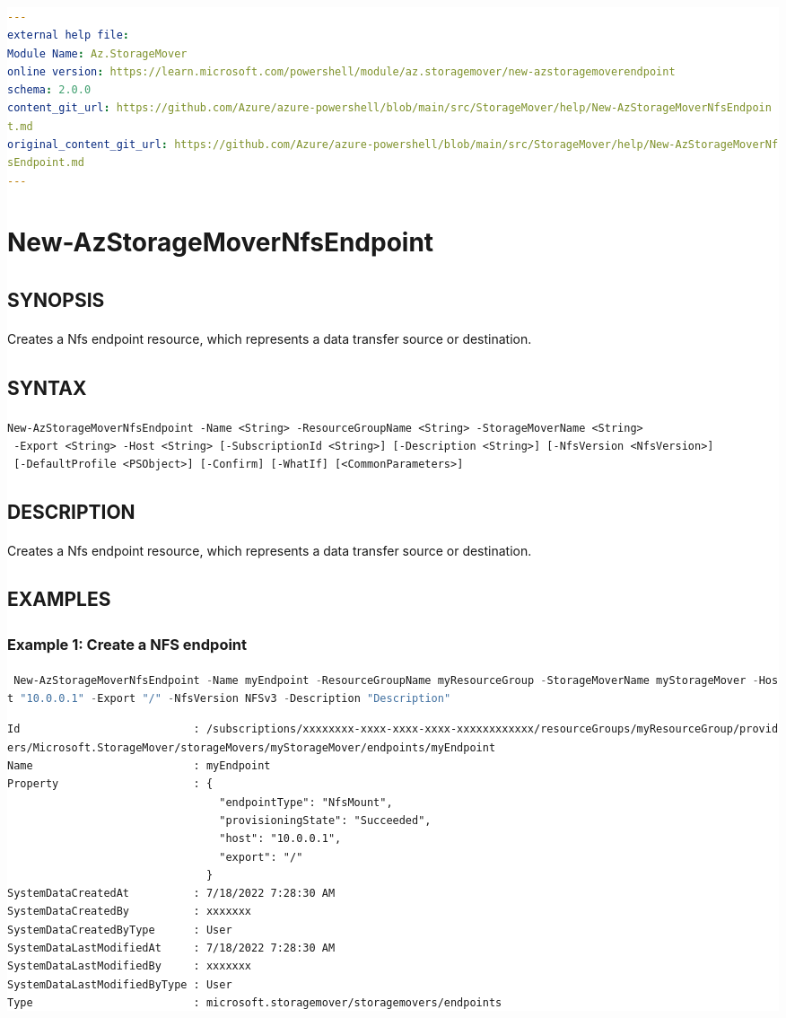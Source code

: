 ```yaml
---
external help file: 
Module Name: Az.StorageMover
online version: https://learn.microsoft.com/powershell/module/az.storagemover/new-azstoragemoverendpoint
schema: 2.0.0
content_git_url: https://github.com/Azure/azure-powershell/blob/main/src/StorageMover/help/New-AzStorageMoverNfsEndpoint.md
original_content_git_url: https://github.com/Azure/azure-powershell/blob/main/src/StorageMover/help/New-AzStorageMoverNfsEndpoint.md
---
```


# New-AzStorageMoverNfsEndpoint

## SYNOPSIS
Creates a Nfs endpoint resource, which represents a data transfer source or destination.

## SYNTAX

```
New-AzStorageMoverNfsEndpoint -Name <String> -ResourceGroupName <String> -StorageMoverName <String>
 -Export <String> -Host <String> [-SubscriptionId <String>] [-Description <String>] [-NfsVersion <NfsVersion>]
 [-DefaultProfile <PSObject>] [-Confirm] [-WhatIf] [<CommonParameters>]
```

## DESCRIPTION
Creates a Nfs endpoint resource, which represents a data transfer source or destination.

## EXAMPLES

### Example 1: Create a NFS endpoint
```powershell
 New-AzStorageMoverNfsEndpoint -Name myEndpoint -ResourceGroupName myResourceGroup -StorageMoverName myStorageMover -Host "10.0.0.1" -Export "/" -NfsVersion NFSv3 -Description "Description"
```

```output
Id                           : /subscriptions/xxxxxxxx-xxxx-xxxx-xxxx-xxxxxxxxxxxx/resourceGroups/myResourceGroup/providers/Microsoft.StorageMover/storageMovers/myStorageMover/endpoints/myEndpoint
Name                         : myEndpoint
Property                     : {
                                 "endpointType": "NfsMount",
                                 "provisioningState": "Succeeded",
                                 "host": "10.0.0.1",
                                 "export": "/"
                               }
SystemDataCreatedAt          : 7/18/2022 7:28:30 AM
SystemDataCreatedBy          : xxxxxxx
SystemDataCreatedByType      : User
SystemDataLastModifiedAt     : 7/18/2022 7:28:30 AM
SystemDataLastModifiedBy     : xxxxxxx
SystemDataLastModifiedByType : User
Type                         : microsoft.storagemover/storagemovers/endpoints
```
